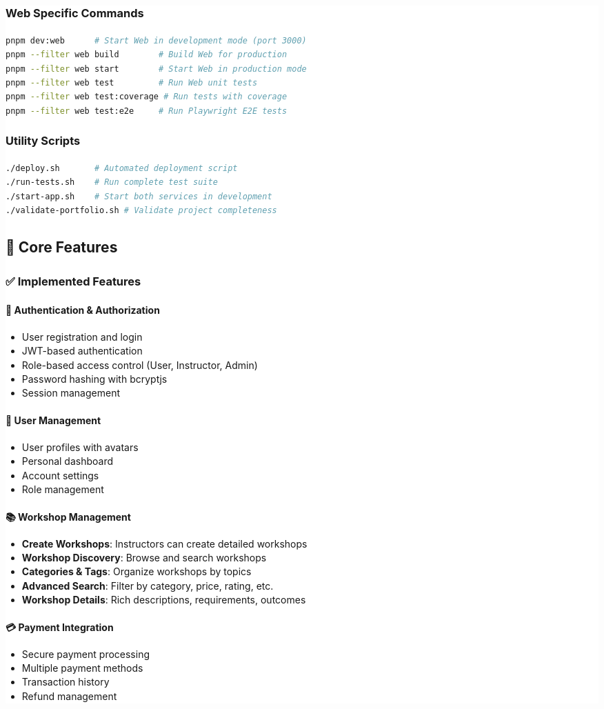 ### Web Specific Commands

```bash
pnpm dev:web      # Start Web in development mode (port 3000)
pnpm --filter web build        # Build Web for production
pnpm --filter web start        # Start Web in production mode
pnpm --filter web test         # Run Web unit tests
pnpm --filter web test:coverage # Run tests with coverage
pnpm --filter web test:e2e     # Run Playwright E2E tests
```

### Utility Scripts

```bash
./deploy.sh       # Automated deployment script
./run-tests.sh    # Run complete test suite
./start-app.sh    # Start both services in development
./validate-portfolio.sh # Validate project completeness
```

## 🌟 Core Features

### ✅ Implemented Features

#### 🔐 Authentication & Authorization

- User registration and login
- JWT-based authentication
- Role-based access control (User, Instructor, Admin)
- Password hashing with bcryptjs
- Session management

#### 👤 User Management

- User profiles with avatars
- Personal dashboard
- Account settings
- Role management

#### 📚 Workshop Management

- **Create Workshops**: Instructors can create detailed workshops
- **Workshop Discovery**: Browse and search workshops
- **Categories & Tags**: Organize workshops by topics
- **Advanced Search**: Filter by category, price, rating, etc.
- **Workshop Details**: Rich descriptions, requirements, outcomes

#### 💳 Payment Integration

- Secure payment processing
- Multiple payment methods
- Transaction history
- Refund management
